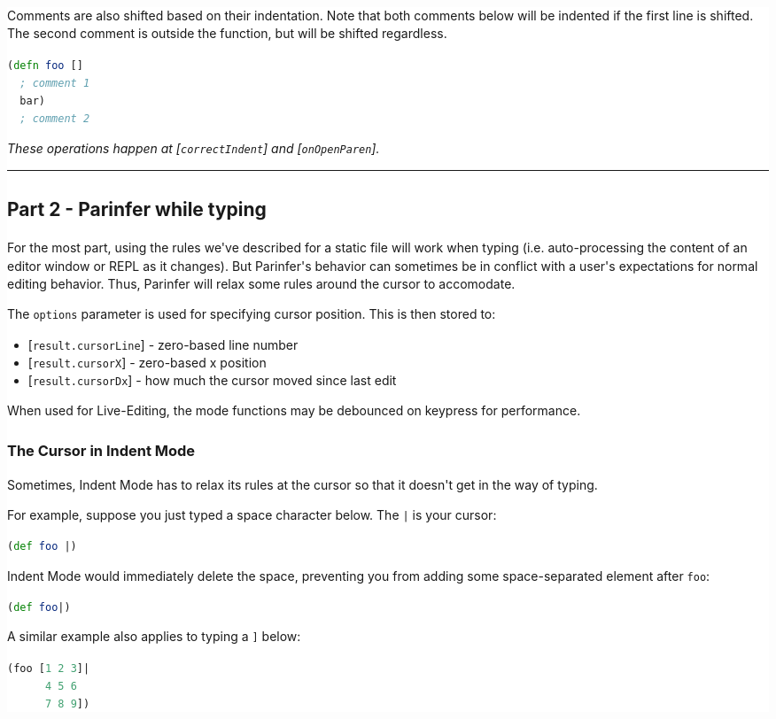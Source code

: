Comments are also shifted based on their indentation. Note that both comments
below will be indented if the first line is shifted.  The second comment is
outside the function, but will be shifted regardless.

```clj
(defn foo []
  ; comment 1
  bar)
  ; comment 2
```

_These operations happen at [`correctIndent`] and [`onOpenParen`]._

---

## Part 2 - Parinfer while typing

For the most part, using the rules we've described for a static file will work
when typing (i.e. auto-processing the content of an editor window or REPL as it
changes).  But Parinfer's behavior can sometimes be in conflict with a user's
expectations for normal editing behavior.  Thus, Parinfer will relax some rules
around the cursor to accomodate.

The `options` parameter is used for specifying cursor position.  This is then
stored to:

- [`result.cursorLine`] - zero-based line number
- [`result.cursorX`] - zero-based x position
- [`result.cursorDx`] - how much the cursor moved since last edit

When used for Live-Editing, the mode functions may be debounced on keypress for
performance.

### The Cursor in Indent Mode

Sometimes, Indent Mode has to relax its rules at the cursor so that it doesn't
get in the way of typing.

For example, suppose you just typed a space character below.  The
`|` is your cursor:

```clj
(def foo |)
```

Indent Mode would immediately delete the space, preventing you from adding some
space-separated element after `foo`:

```clj
(def foo|)
```

A similar example also applies to typing a `]` below:

```clj
(foo [1 2 3]|
      4 5 6
      7 8 9])
```
